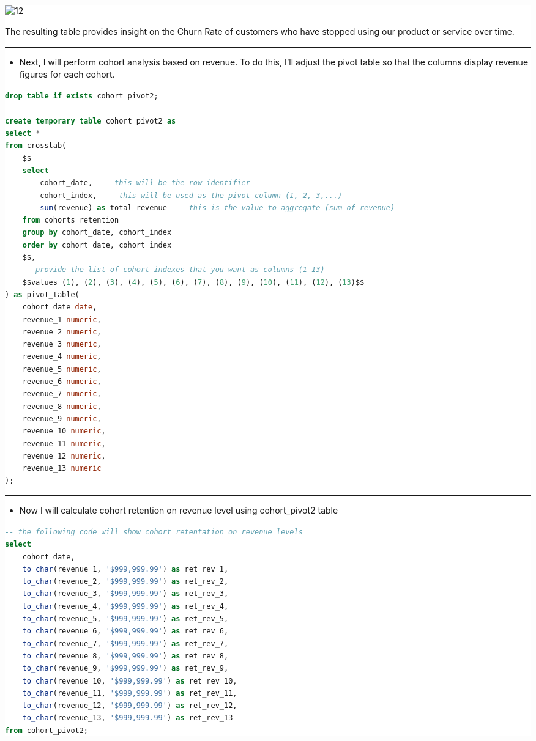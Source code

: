 ![12](https://github.com/user-attachments/assets/5f6867f2-63a6-4369-9c1b-7e12b4577279)

The resulting table provides insight on the Churn Rate of customers who have stopped  using our product or service over time.

------------------------------------------------------

- Next, I will perform cohort analysis based on revenue. To do this, I’ll adjust the pivot table so that the columns display revenue figures for each cohort.
```sql 
drop table if exists cohort_pivot2;

create temporary table cohort_pivot2 as 
select *
from crosstab(
    $$
    select 
        cohort_date,  -- this will be the row identifier
        cohort_index,  -- this will be used as the pivot column (1, 2, 3,...)
        sum(revenue) as total_revenue  -- this is the value to aggregate (sum of revenue)
    from cohorts_retention
    group by cohort_date, cohort_index
    order by cohort_date, cohort_index
    $$,
    -- provide the list of cohort indexes that you want as columns (1-13)
    $$values (1), (2), (3), (4), (5), (6), (7), (8), (9), (10), (11), (12), (13)$$
) as pivot_table(
    cohort_date date, 
    revenue_1 numeric, 
    revenue_2 numeric, 
    revenue_3 numeric, 
    revenue_4 numeric, 
    revenue_5 numeric, 
    revenue_6 numeric, 
    revenue_7 numeric, 
    revenue_8 numeric, 
    revenue_9 numeric, 
    revenue_10 numeric, 
    revenue_11 numeric, 
    revenue_12 numeric, 
    revenue_13 numeric
);
```
------------------------------------------------------

- Now I will calculate cohort retention on revenue level using cohort_pivot2 table
```sql
-- the following code will show cohort retentation on revenue levels
select
    cohort_date,
    to_char(revenue_1, '$999,999.99') as ret_rev_1,
    to_char(revenue_2, '$999,999.99') as ret_rev_2,
    to_char(revenue_3, '$999,999.99') as ret_rev_3,
    to_char(revenue_4, '$999,999.99') as ret_rev_4,
    to_char(revenue_5, '$999,999.99') as ret_rev_5,
    to_char(revenue_6, '$999,999.99') as ret_rev_6,
    to_char(revenue_7, '$999,999.99') as ret_rev_7,
    to_char(revenue_8, '$999,999.99') as ret_rev_8,
    to_char(revenue_9, '$999,999.99') as ret_rev_9,
    to_char(revenue_10, '$999,999.99') as ret_rev_10,
    to_char(revenue_11, '$999,999.99') as ret_rev_11,
    to_char(revenue_12, '$999,999.99') as ret_rev_12,
    to_char(revenue_13, '$999,999.99') as ret_rev_13
from cohort_pivot2;

```